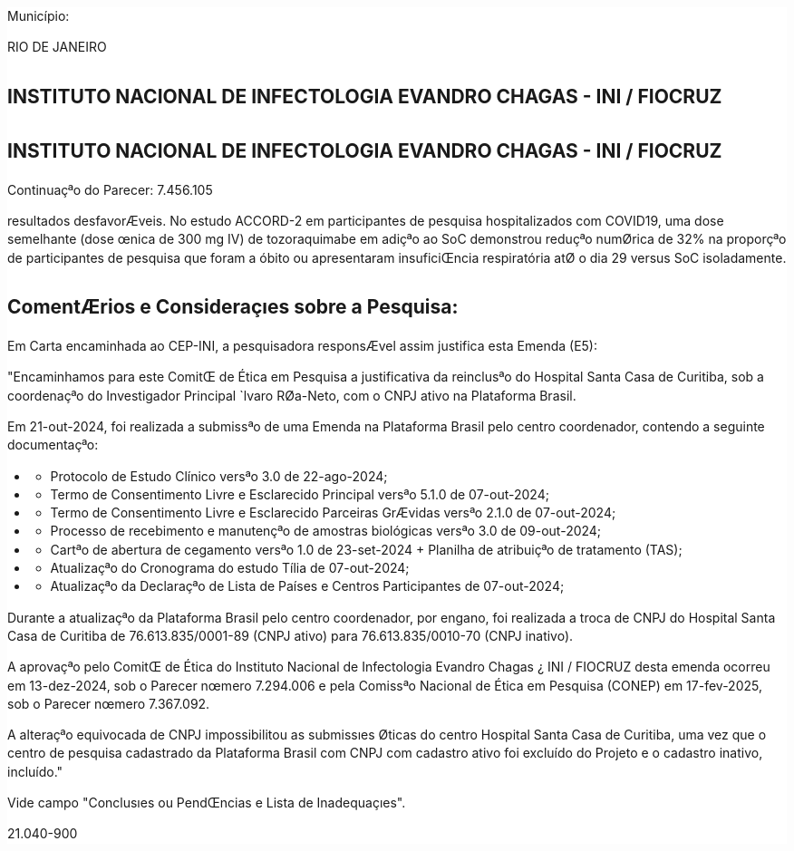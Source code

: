 Município:

RIO DE JANEIRO

## INSTITUTO NACIONAL DE INFECTOLOGIA EVANDRO CHAGAS - INI / FIOCRUZ



## INSTITUTO NACIONAL DE INFECTOLOGIA EVANDRO CHAGAS - INI / FIOCRUZ



Continuaçªo do Parecer: 7.456.105

resultados desfavorÆveis. No estudo ACCORD-2 em participantes de pesquisa hospitalizados com COVID19, uma dose semelhante (dose œnica de 300 mg IV) de tozoraquimabe em adiçªo ao SoC demonstrou reduçªo numØrica de 32% na proporçªo de participantes de pesquisa que foram a óbito ou apresentaram insuficiŒncia respiratória atØ o dia 29 versus SoC isoladamente.

## ComentÆrios e Consideraçıes sobre a Pesquisa:

Em Carta encaminhada ao CEP-INI, a pesquisadora responsÆvel assim justifica esta Emenda (E5):

"Encaminhamos para este ComitŒ de Ética em Pesquisa a justificativa da reinclusªo do Hospital Santa Casa de Curitiba, sob a coordenaçªo do Investigador Principal `lvaro RØa-Neto, com o CNPJ ativo na Plataforma Brasil.

Em 21-out-2024, foi realizada a submissªo de uma Emenda na Plataforma Brasil pelo centro coordenador, contendo a seguinte documentaçªo:

- - Protocolo de Estudo Clínico versªo 3.0 de 22-ago-2024;
- - Termo de Consentimento Livre e Esclarecido Principal versªo 5.1.0 de 07-out-2024;
- - Termo de Consentimento Livre e Esclarecido Parceiras GrÆvidas versªo 2.1.0 de 07-out-2024;
- - Processo de recebimento e manutençªo de amostras biológicas versªo 3.0 de 09-out-2024;
- - Cartªo de abertura de cegamento versªo 1.0 de 23-set-2024 + Planilha de atribuiçªo de tratamento (TAS);
- - Atualizaçªo do Cronograma do estudo Tília de 07-out-2024;
- - Atualizaçªo da Declaraçªo de Lista de Países e Centros Participantes de 07-out-2024;

Durante a atualizaçªo da Plataforma Brasil pelo centro coordenador, por engano, foi realizada a troca de CNPJ do Hospital Santa Casa de Curitiba de 76.613.835/0001-89 (CNPJ ativo) para 76.613.835/0010-70 (CNPJ inativo).

A aprovaçªo pelo ComitŒ de Ética do Instituto Nacional de Infectologia Evandro Chagas ¿ INI / FIOCRUZ desta emenda ocorreu em 13-dez-2024, sob o Parecer nœmero 7.294.006 e pela Comissªo Nacional de Ética em Pesquisa (CONEP) em 17-fev-2025, sob o Parecer nœmero 7.367.092.

A alteraçªo equivocada de CNPJ impossibilitou as submissıes Øticas do centro Hospital Santa Casa de Curitiba, uma vez que o centro de pesquisa cadastrado da Plataforma Brasil com CNPJ com cadastro ativo foi excluído do Projeto e o cadastro inativo, incluído."

Vide campo "Conclusıes ou PendŒncias e Lista de Inadequaçıes".

21.040-900
